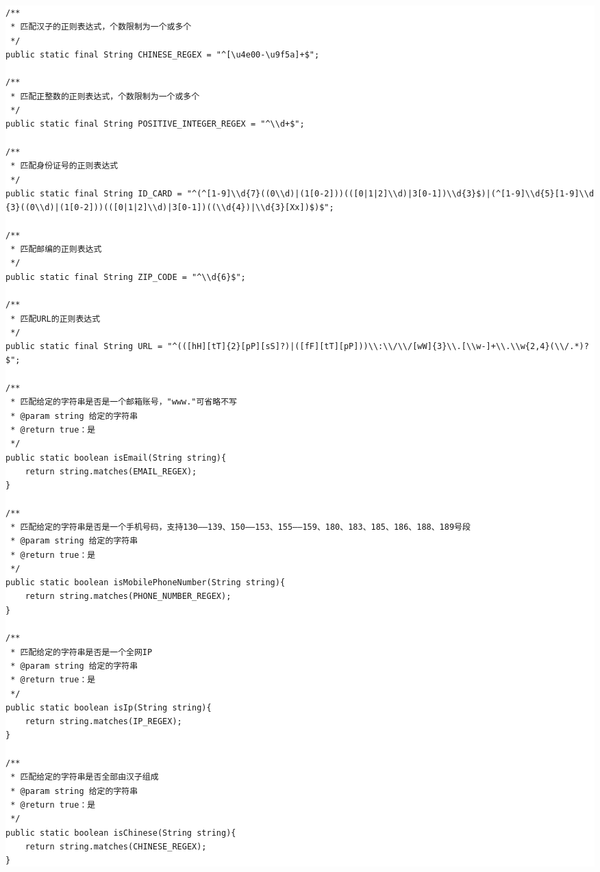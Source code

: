     /**
     * 匹配汉子的正则表达式，个数限制为一个或多个
     */
    public static final String CHINESE_REGEX = "^[\u4e00-\u9f5a]+$";

    /**
     * 匹配正整数的正则表达式，个数限制为一个或多个
     */
    public static final String POSITIVE_INTEGER_REGEX = "^\\d+$";

    /**
     * 匹配身份证号的正则表达式
     */
    public static final String ID_CARD = "^(^[1-9]\\d{7}((0\\d)|(1[0-2]))(([0|1|2]\\d)|3[0-1])\\d{3}$)|(^[1-9]\\d{5}[1-9]\\d{3}((0\\d)|(1[0-2]))(([0|1|2]\\d)|3[0-1])((\\d{4})|\\d{3}[Xx])$)$";

    /**
     * 匹配邮编的正则表达式
     */
    public static final String ZIP_CODE = "^\\d{6}$";

    /**
     * 匹配URL的正则表达式
     */
    public static final String URL = "^(([hH][tT]{2}[pP][sS]?)|([fF][tT][pP]))\\:\\/\\/[wW]{3}\\.[\\w-]+\\.\\w{2,4}(\\/.*)?$";

    /**
     * 匹配给定的字符串是否是一个邮箱账号，"www."可省略不写
     * @param string 给定的字符串
     * @return true：是
     */
    public static boolean isEmail(String string){
        return string.matches(EMAIL_REGEX);
    }

    /**
     * 匹配给定的字符串是否是一个手机号码，支持130——139、150——153、155——159、180、183、185、186、188、189号段
     * @param string 给定的字符串
     * @return true：是
     */
    public static boolean isMobilePhoneNumber(String string){
        return string.matches(PHONE_NUMBER_REGEX);
    }

    /**
     * 匹配给定的字符串是否是一个全网IP
     * @param string 给定的字符串
     * @return true：是
     */
    public static boolean isIp(String string){
        return string.matches(IP_REGEX);
    }

    /**
     * 匹配给定的字符串是否全部由汉子组成
     * @param string 给定的字符串
     * @return true：是
     */
    public static boolean isChinese(String string){
        return string.matches(CHINESE_REGEX);
    }
